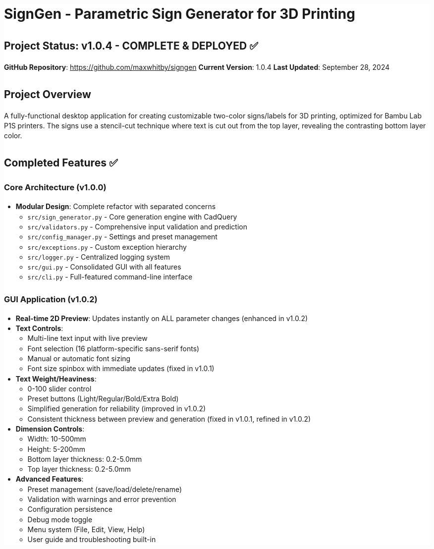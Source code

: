 # SignGen - Parametric Sign Generator for 3D Printing

## Project Status: v1.0.4 - COMPLETE & DEPLOYED ✅

**GitHub Repository**: https://github.com/maxwhitby/signgen
**Current Version**: 1.0.4
**Last Updated**: September 28, 2024

## Project Overview
A fully-functional desktop application for creating customizable two-color signs/labels for 3D printing, optimized for Bambu Lab P1S printers. The signs use a stencil-cut technique where text is cut out from the top layer, revealing the contrasting bottom layer color.

## Completed Features ✅

### Core Architecture (v1.0.0)
- **Modular Design**: Complete refactor with separated concerns
  - `src/sign_generator.py` - Core generation engine with CadQuery
  - `src/validators.py` - Comprehensive input validation and prediction
  - `src/config_manager.py` - Settings and preset management
  - `src/exceptions.py` - Custom exception hierarchy
  - `src/logger.py` - Centralized logging system
  - `src/gui.py` - Consolidated GUI with all features
  - `src/cli.py` - Full-featured command-line interface

### GUI Application (v1.0.2)
- **Real-time 2D Preview**: Updates instantly on ALL parameter changes (enhanced in v1.0.2)
- **Text Controls**:
  - Multi-line text input with live preview
  - Font selection (16 platform-specific sans-serif fonts)
  - Manual or automatic font sizing
  - Font size spinbox with immediate updates (fixed in v1.0.1)
- **Text Weight/Heaviness**:
  - 0-100 slider control
  - Preset buttons (Light/Regular/Bold/Extra Bold)
  - Simplified generation for reliability (improved in v1.0.2)
  - Consistent thickness between preview and generation (fixed in v1.0.1, refined in v1.0.2)
- **Dimension Controls**:
  - Width: 10-500mm
  - Height: 5-200mm
  - Bottom layer thickness: 0.2-5.0mm
  - Top layer thickness: 0.2-5.0mm
- **Advanced Features**:
  - Preset management (save/load/delete/rename)
  - Validation with warnings and error prevention
  - Configuration persistence
  - Debug mode toggle
  - Menu system (File, Edit, View, Help)
  - User guide and troubleshooting built-in
